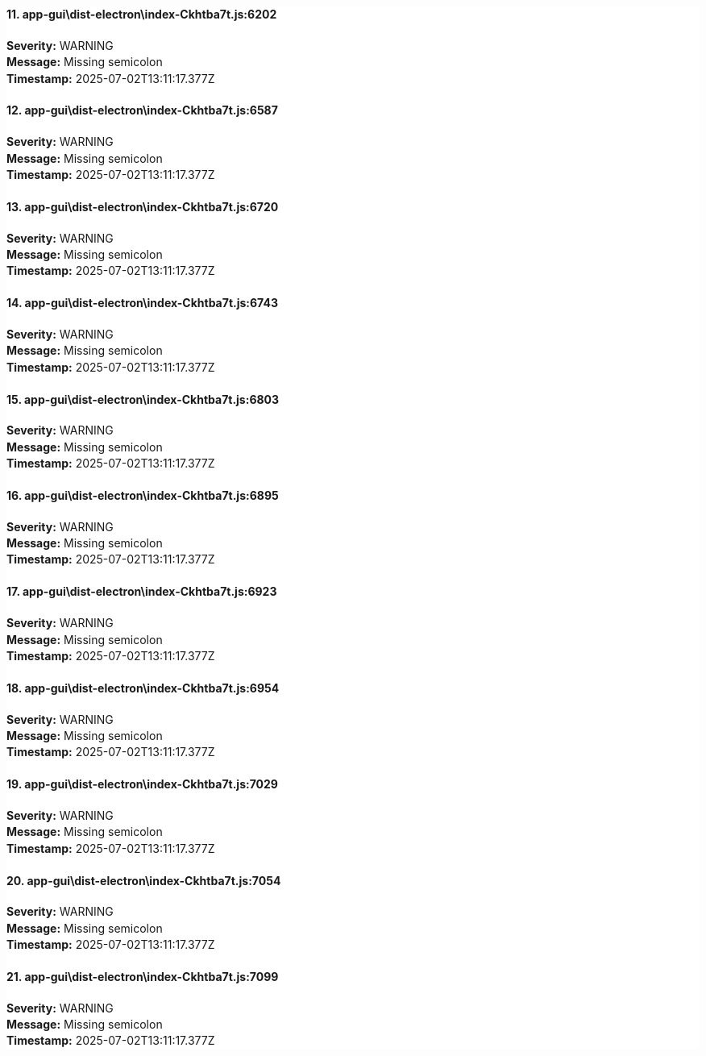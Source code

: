 #### 11. app-gui\dist-electron\index-Ckhtba7t.js:6202
**Severity:** WARNING  
**Message:** Missing semicolon  
**Timestamp:** 2025-07-02T13:11:17.377Z

#### 12. app-gui\dist-electron\index-Ckhtba7t.js:6587
**Severity:** WARNING  
**Message:** Missing semicolon  
**Timestamp:** 2025-07-02T13:11:17.377Z

#### 13. app-gui\dist-electron\index-Ckhtba7t.js:6720
**Severity:** WARNING  
**Message:** Missing semicolon  
**Timestamp:** 2025-07-02T13:11:17.377Z

#### 14. app-gui\dist-electron\index-Ckhtba7t.js:6743
**Severity:** WARNING  
**Message:** Missing semicolon  
**Timestamp:** 2025-07-02T13:11:17.377Z

#### 15. app-gui\dist-electron\index-Ckhtba7t.js:6803
**Severity:** WARNING  
**Message:** Missing semicolon  
**Timestamp:** 2025-07-02T13:11:17.377Z

#### 16. app-gui\dist-electron\index-Ckhtba7t.js:6895
**Severity:** WARNING  
**Message:** Missing semicolon  
**Timestamp:** 2025-07-02T13:11:17.377Z

#### 17. app-gui\dist-electron\index-Ckhtba7t.js:6923
**Severity:** WARNING  
**Message:** Missing semicolon  
**Timestamp:** 2025-07-02T13:11:17.377Z

#### 18. app-gui\dist-electron\index-Ckhtba7t.js:6954
**Severity:** WARNING  
**Message:** Missing semicolon  
**Timestamp:** 2025-07-02T13:11:17.377Z

#### 19. app-gui\dist-electron\index-Ckhtba7t.js:7029
**Severity:** WARNING  
**Message:** Missing semicolon  
**Timestamp:** 2025-07-02T13:11:17.377Z

#### 20. app-gui\dist-electron\index-Ckhtba7t.js:7054
**Severity:** WARNING  
**Message:** Missing semicolon  
**Timestamp:** 2025-07-02T13:11:17.377Z

#### 21. app-gui\dist-electron\index-Ckhtba7t.js:7099
**Severity:** WARNING  
**Message:** Missing semicolon  
**Timestamp:** 2025-07-02T13:11:17.377Z
